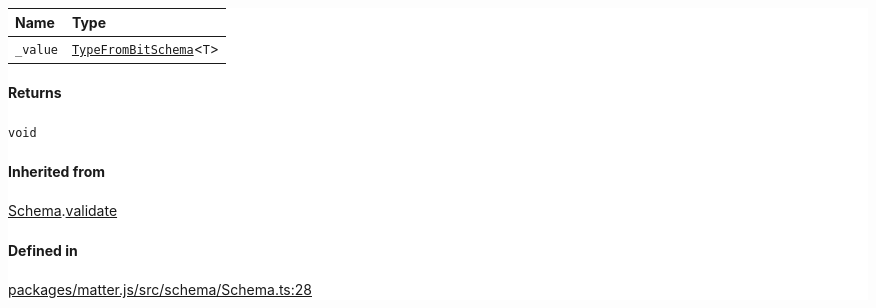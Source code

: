 | Name | Type |
| :------ | :------ |
| `_value` | [`TypeFromBitSchema`](../modules/schema_export.md#typefrombitschema)\<`T`\> |

#### Returns

`void`

#### Inherited from

[Schema](schema_export.Schema.md).[validate](schema_export.Schema.md#validate)

#### Defined in

[packages/matter.js/src/schema/Schema.ts:28](https://github.com/project-chip/matter.js/blob/0c058ae17fdba4c0b89b8b13c309011d51782299/packages/matter.js/src/schema/Schema.ts#L28)
